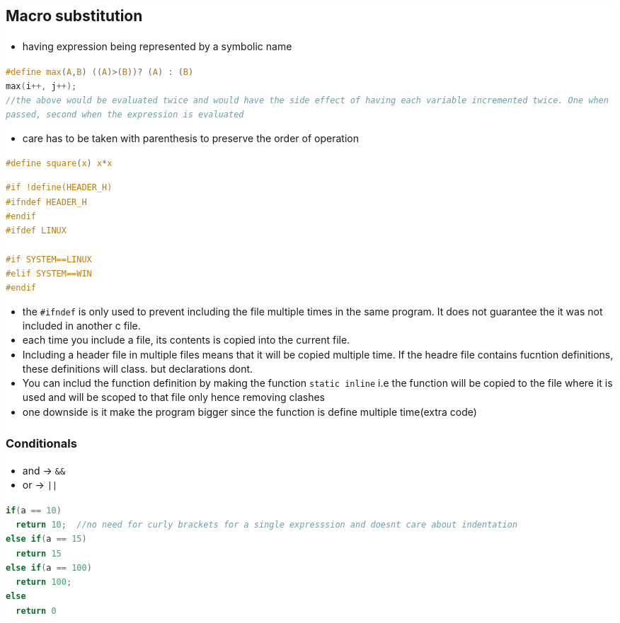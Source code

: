 ## Macro substitution

- having expression being represented by a symbolic name

```c
#define max(A,B) ((A)>(B))? (A) : (B)
max(i++, j++);
//the above would be evaluated twice and would have the side effect of having each variable incremented twice. One when passed, second when the expression is evaluated
```

- care has to be taken with parenthesis to preserve the order of operation

```c
#define square(x) x*x

```

```c
#if !define(HEADER_H)
#ifndef HEADER_H
#endif
#ifdef LINUX

#if SYSTEM==LINUX
#elif SYSTEM==WIN
#endif
```

- the `#ifndef` is only used to prevent including the file multiple times in the same program. It does not guarantee the it was not included in another c file.
- each time you include a file, its contents is copied into the current file.
- Including a header file in multiple files means that it will be copied multiple time. If the headre file contains fucntion definitions, these definitions will class. but declarations dont.
- You can includ the function definition by making the function `static inline` i.e the function will be copied to the file where it is used and will be scoped to that file only hence removing clashes
- one downside is it make the program bigger since the function is define multiple time(extra code)

### Conditionals

- and -> `&&`
- or -> `||`

```c
if(a == 10)
  return 10;  //no need for curly brackets for a single expresssion and doesnt care about indentation
else if(a == 15)
  return 15
else if(a == 100)
  return 100;
else
  return 0
```
